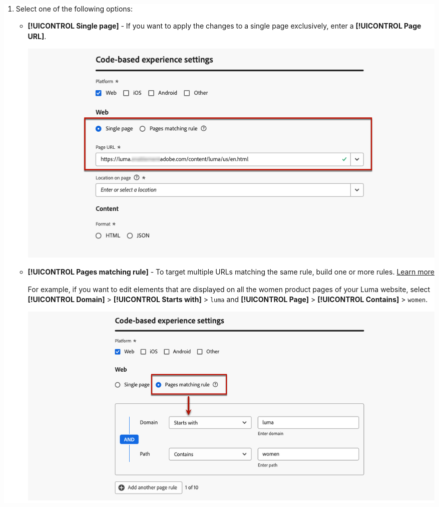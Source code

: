1. Select one of the following options:

   * **[!UICONTROL Single page]** - If you want to apply the changes to a single page exclusively, enter a **[!UICONTROL Page URL]**.

      ![](assets/code_config_single_page.png)

   * **[!UICONTROL Pages matching rule]** - To target multiple URLs matching the same rule, build one or more rules. [Learn more](../web/web-configuration.md#web-page-matching-rule)

       <!--This could be used to apply changes universally across a website, such as updating a hero banner across all pages or adding a top image to display on every product page.-->

       For example, if you want to edit elements that are displayed on all the women product pages of your Luma website, select **[!UICONTROL Domain]** > **[!UICONTROL Starts with]** > `luma` and **[!UICONTROL Page]** > **[!UICONTROL Contains]** > `women`.

       ![](assets/code_config_matching_rules.png)
